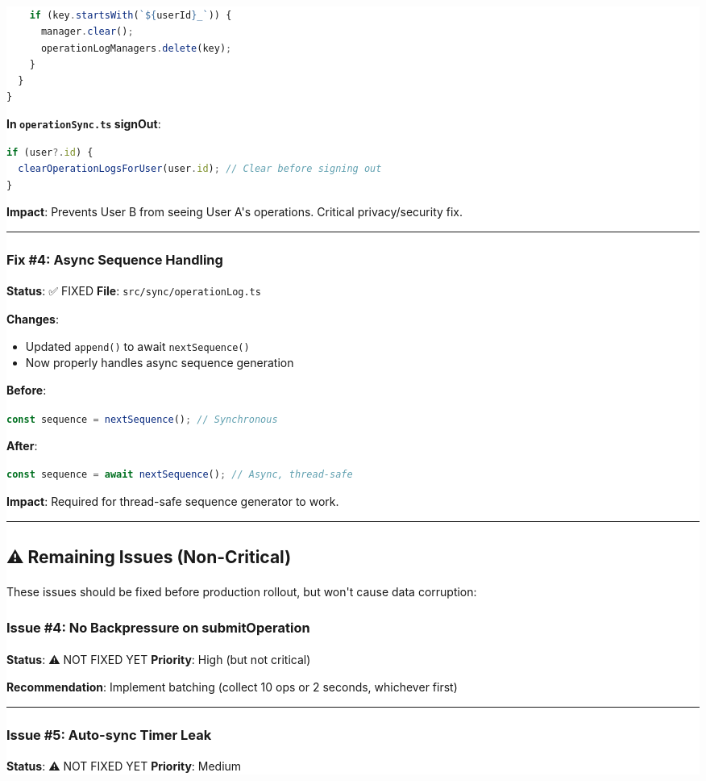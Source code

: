 ```typescript
    if (key.startsWith(`${userId}_`)) {
      manager.clear();
      operationLogManagers.delete(key);
    }
  }
}
```

**In `operationSync.ts` signOut**:
```typescript
if (user?.id) {
  clearOperationLogsForUser(user.id); // Clear before signing out
}
```

**Impact**: Prevents User B from seeing User A's operations. Critical privacy/security fix.

---

### Fix #4: Async Sequence Handling
**Status**: ✅ FIXED
**File**: `src/sync/operationLog.ts`

**Changes**:
- Updated `append()` to await `nextSequence()`
- Now properly handles async sequence generation

**Before**:
```typescript
const sequence = nextSequence(); // Synchronous
```

**After**:
```typescript
const sequence = await nextSequence(); // Async, thread-safe
```

**Impact**: Required for thread-safe sequence generator to work.

---

## ⚠️ Remaining Issues (Non-Critical)

These issues should be fixed before production rollout, but won't cause data corruption:

### Issue #4: No Backpressure on submitOperation
**Status**: ⚠️ NOT FIXED YET
**Priority**: High (but not critical)

**Recommendation**: Implement batching (collect 10 ops or 2 seconds, whichever first)

---

### Issue #5: Auto-sync Timer Leak
**Status**: ⚠️ NOT FIXED YET
**Priority**: Medium
